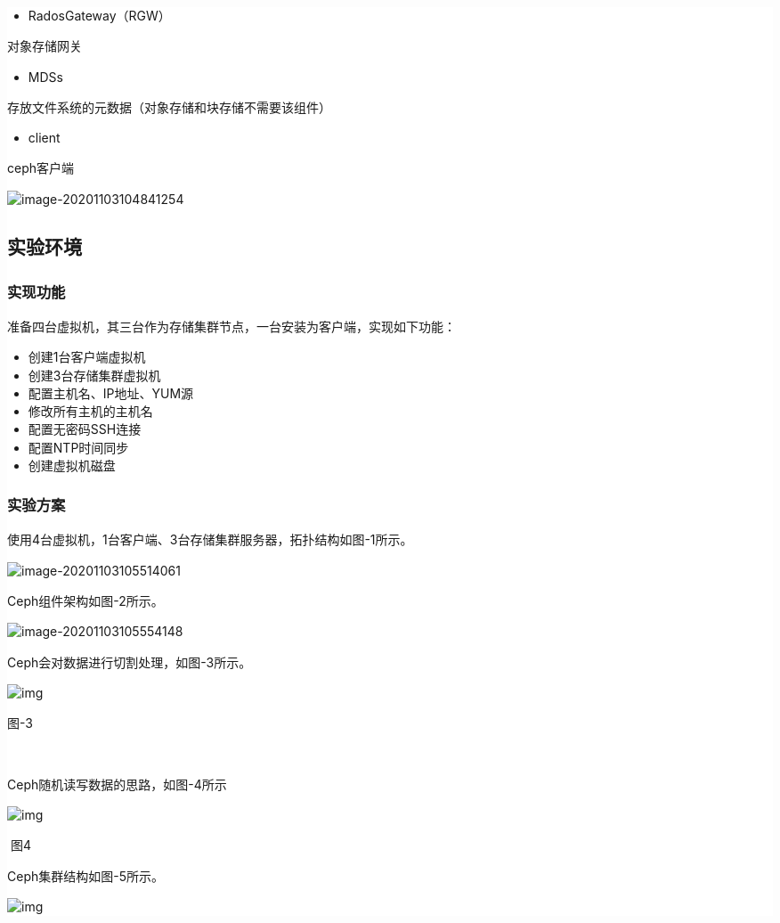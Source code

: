 - RadosGateway（RGW）

对象存储网关

- MDSs

存放文件系统的元数据（对象存储和块存储不需要该组件）

- client

ceph客户端

![image-20201103104841254](E:\fc-learn\Linux-learn\Cluster\image-20201103104841254.png)

## 实验环境

### 实现功能

准备四台虚拟机，其三台作为存储集群节点，一台安装为客户端，实现如下功能：

- 创建1台客户端虚拟机
- 创建3台存储集群虚拟机
- 配置主机名、IP地址、YUM源
- 修改所有主机的主机名
- 配置无密码SSH连接
- 配置NTP时间同步
- 创建虚拟机磁盘

### 实验方案

使用4台虚拟机，1台客户端、3台存储集群服务器，拓扑结构如图-1所示。

![image-20201103105514061](E:\fc-learn\Linux-learn\Cluster\image-20201103105514061.png)

Ceph组件架构如图-2所示。

![image-20201103105554148](E:\fc-learn\Linux-learn\Cluster\image-20201103105554148.png)      

  Ceph会对数据进行切割处理，如图-3所示。      

![img](E:\fc-learn\Linux-learn\Cluster\image003.png)

图-3

​      

Ceph随机读写数据的思路，如图-4所示

![img](E:\fc-learn\Linux-learn\Cluster\image004.png)

​                                                   图4

Ceph集群结构如图-5所示。

![img](E:\fc-learn\Linux-learn\Cluster\image005.png)
